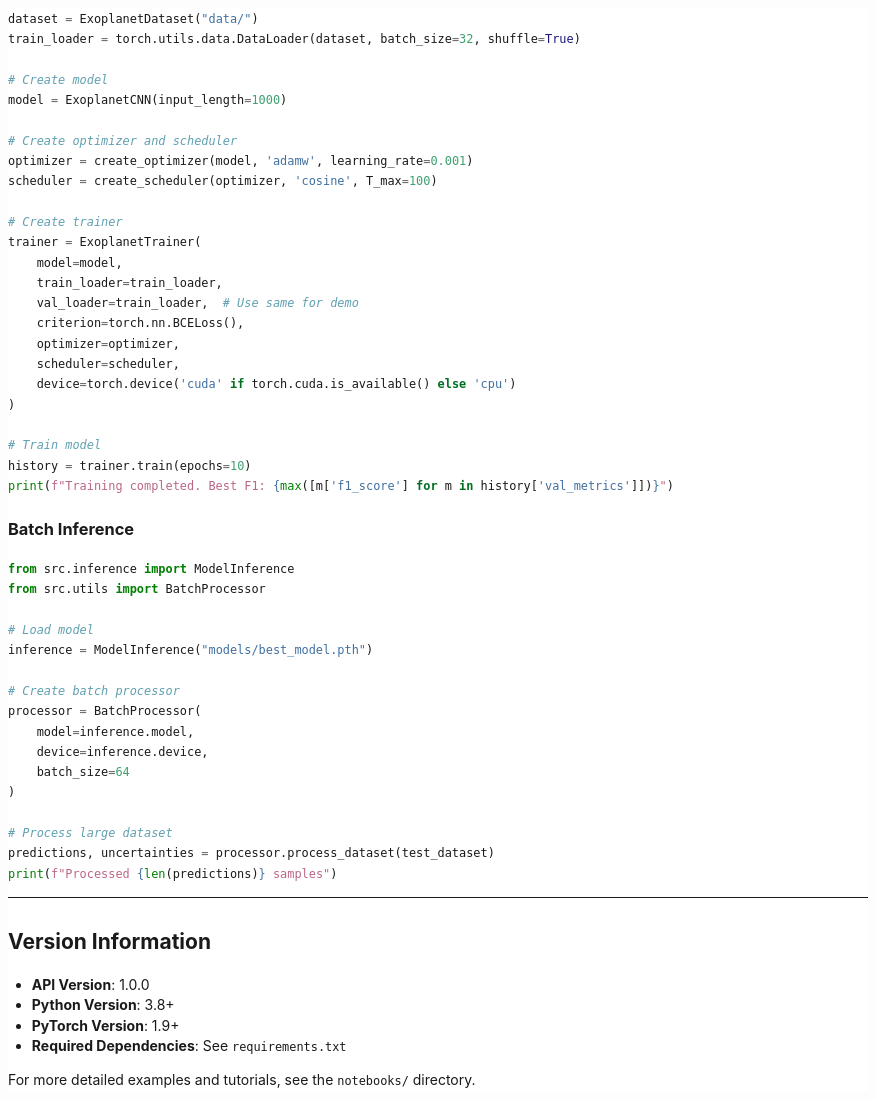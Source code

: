 ```python
dataset = ExoplanetDataset("data/")
train_loader = torch.utils.data.DataLoader(dataset, batch_size=32, shuffle=True)

# Create model
model = ExoplanetCNN(input_length=1000)

# Create optimizer and scheduler
optimizer = create_optimizer(model, 'adamw', learning_rate=0.001)
scheduler = create_scheduler(optimizer, 'cosine', T_max=100)

# Create trainer
trainer = ExoplanetTrainer(
    model=model,
    train_loader=train_loader,
    val_loader=train_loader,  # Use same for demo
    criterion=torch.nn.BCELoss(),
    optimizer=optimizer,
    scheduler=scheduler,
    device=torch.device('cuda' if torch.cuda.is_available() else 'cpu')
)

# Train model
history = trainer.train(epochs=10)
print(f"Training completed. Best F1: {max([m['f1_score'] for m in history['val_metrics']])}")
```

### Batch Inference

```python
from src.inference import ModelInference
from src.utils import BatchProcessor

# Load model
inference = ModelInference("models/best_model.pth")

# Create batch processor
processor = BatchProcessor(
    model=inference.model,
    device=inference.device,
    batch_size=64
)

# Process large dataset
predictions, uncertainties = processor.process_dataset(test_dataset)
print(f"Processed {len(predictions)} samples")
```

---

## Version Information

- **API Version**: 1.0.0
- **Python Version**: 3.8+
- **PyTorch Version**: 1.9+
- **Required Dependencies**: See `requirements.txt`

For more detailed examples and tutorials, see the `notebooks/` directory.